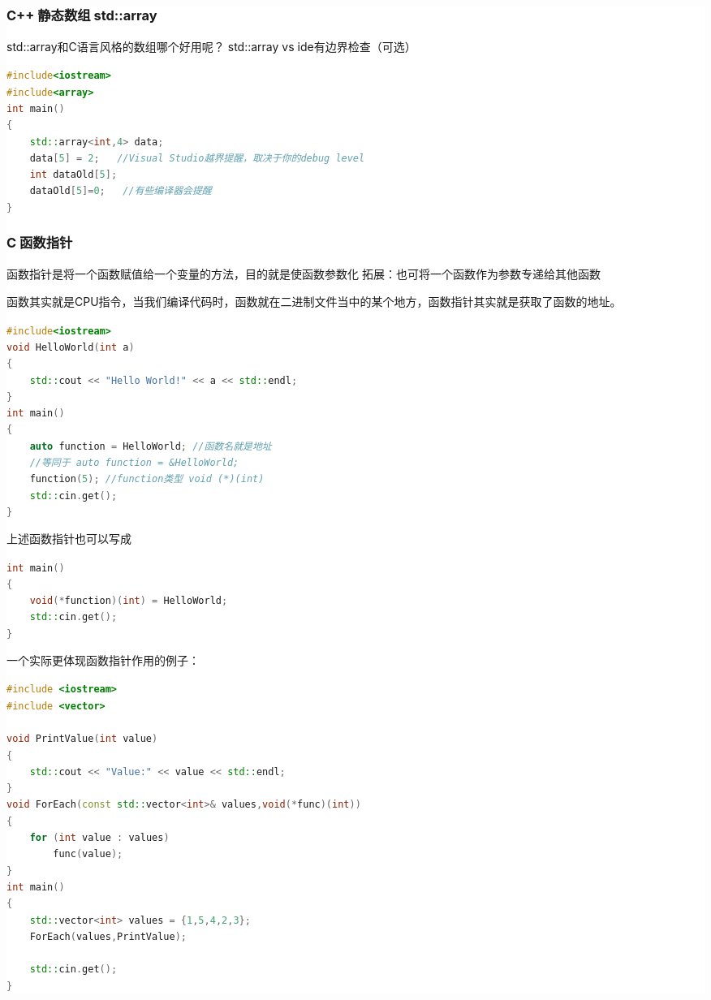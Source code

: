 ### C++ 静态数组 std::array

std::array和C语言风格的数组哪个好用呢？
std::array vs ide有边界检查（可选）
```cpp
#include<iostream>
#include<array>
int main()
{
    std::array<int,4> data;
    data[5] = 2;   //Visual Studio越界提醒，取决于你的debug level
    int dataOld[5];
    dataOld[5]=0;   //有些编译器会提醒
}
```

### C 函数指针

函数指针是将一个函数赋值给一个变量的方法，目的就是使函数参数化
拓展：也可将一个函数作为参数专递给其他函数

函数其实就是CPU指令，当我们编译代码时，函数就在二进制文件当中的某个地方，函数指针其实就是获取了函数的地址。
```cpp
#include<iostream>
void HelloWorld(int a)
{
    std::cout << "Hello World!" << a << std::endl;
}
int main()
{
    auto function = HelloWorld; //函数名就是地址
    //等同于 auto function = &HelloWorld; 
    function(5); //function类型 void (*)(int)	
    std::cin.get();
}
```
上述函数指针也可以写成
```cpp
int main()
{
    void(*function)(int) = HelloWorld;
    std::cin.get();
}
```
一个实际更体现函数指针作用的例子：
```cpp
#include <iostream>
#include <vector>

void PrintValue(int value)
{
    std::cout << "Value:" << value << std::endl;
}
void ForEach(const std::vector<int>& values,void(*func)(int))
{
    for (int value : values)
        func(value);
}
int main()
{
    std::vector<int> values = {1,5,4,2,3};
    ForEach(values,PrintValue);
    
    std::cin.get();
}
```